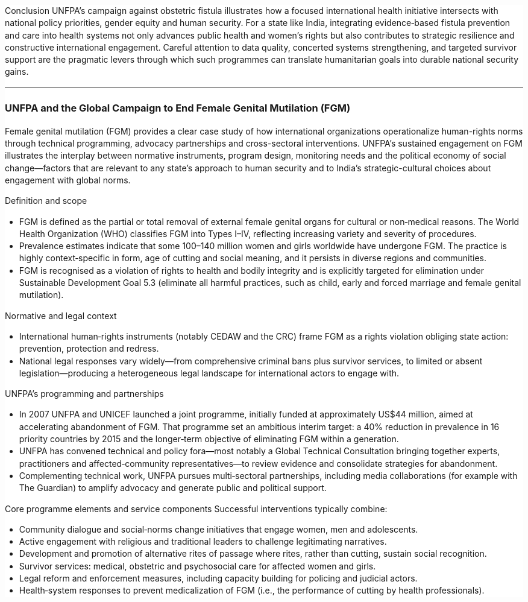Conclusion
UNFPA’s campaign against obstetric fistula illustrates how a focused international health initiative intersects with national policy priorities, gender equity and human security. For a state like India, integrating evidence‑based fistula prevention and care into health systems not only advances public health and women’s rights but also contributes to strategic resilience and constructive international engagement. Careful attention to data quality, concerted systems strengthening, and targeted survivor support are the pragmatic levers through which such programmes can translate humanitarian goals into durable national security gains.

---

### UNFPA and the Global Campaign to End Female Genital Mutilation (FGM)

Female genital mutilation (FGM) provides a clear case study of how international organizations operationalize human-rights norms through technical programming, advocacy partnerships and cross-sectoral interventions. UNFPA’s sustained engagement on FGM illustrates the interplay between normative instruments, program design, monitoring needs and the political economy of social change—factors that are relevant to any state’s approach to human security and to India’s strategic-cultural choices about engagement with global norms.

Definition and scope
- FGM is defined as the partial or total removal of external female genital organs for cultural or non‑medical reasons. The World Health Organization (WHO) classifies FGM into Types I–IV, reflecting increasing variety and severity of procedures.
- Prevalence estimates indicate that some 100–140 million women and girls worldwide have undergone FGM. The practice is highly context‑specific in form, age of cutting and social meaning, and it persists in diverse regions and communities.
- FGM is recognised as a violation of rights to health and bodily integrity and is explicitly targeted for elimination under Sustainable Development Goal 5.3 (eliminate all harmful practices, such as child, early and forced marriage and female genital mutilation).

Normative and legal context
- International human‑rights instruments (notably CEDAW and the CRC) frame FGM as a rights violation obliging state action: prevention, protection and redress.
- National legal responses vary widely—from comprehensive criminal bans plus survivor services, to limited or absent legislation—producing a heterogeneous legal landscape for international actors to engage with.

UNFPA’s programming and partnerships
- In 2007 UNFPA and UNICEF launched a joint programme, initially funded at approximately US$44 million, aimed at accelerating abandonment of FGM. That programme set an ambitious interim target: a 40% reduction in prevalence in 16 priority countries by 2015 and the longer‑term objective of eliminating FGM within a generation.
- UNFPA has convened technical and policy fora—most notably a Global Technical Consultation bringing together experts, practitioners and affected‑community representatives—to review evidence and consolidate strategies for abandonment.
- Complementing technical work, UNFPA pursues multi‑sectoral partnerships, including media collaborations (for example with The Guardian) to amplify advocacy and generate public and political support.

Core programme elements and service components
Successful interventions typically combine:
- Community dialogue and social‑norms change initiatives that engage women, men and adolescents.
- Active engagement with religious and traditional leaders to challenge legitimating narratives.
- Development and promotion of alternative rites of passage where rites, rather than cutting, sustain social recognition.
- Survivor services: medical, obstetric and psychosocial care for affected women and girls.
- Legal reform and enforcement measures, including capacity building for policing and judicial actors.
- Health‑system responses to prevent medicalization of FGM (i.e., the performance of cutting by health professionals).
